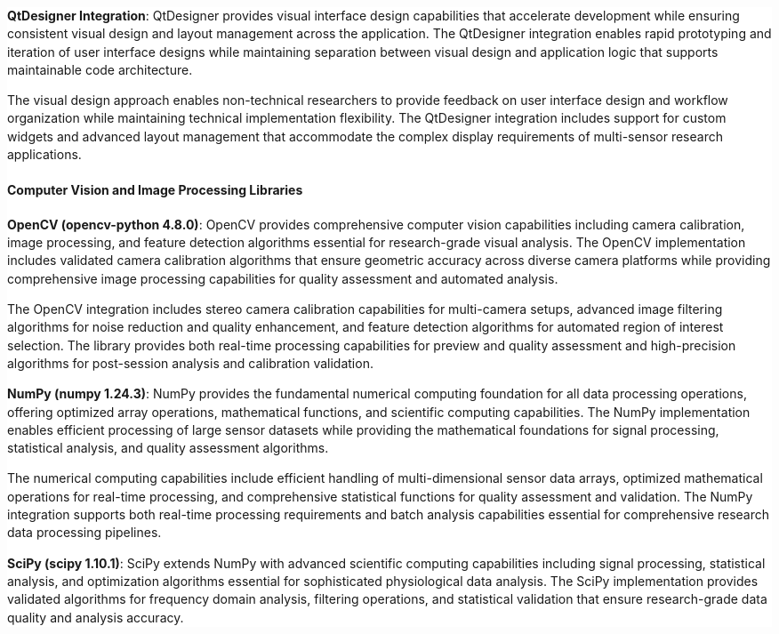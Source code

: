 **QtDesigner Integration**: QtDesigner provides visual interface design capabilities that accelerate development while
ensuring consistent visual design and layout management across the application. The QtDesigner integration enables rapid
prototyping and iteration of user interface designs while maintaining separation between visual design and application
logic that supports maintainable code architecture.

The visual design approach enables non-technical researchers to provide feedback on user interface design and workflow
organization while maintaining technical implementation flexibility. The QtDesigner integration includes support for
custom widgets and advanced layout management that accommodate the complex display requirements of multi-sensor research
applications.

#### Computer Vision and Image Processing Libraries

**OpenCV (opencv-python 4.8.0)**: OpenCV provides comprehensive computer vision capabilities including camera
calibration, image processing, and feature detection algorithms essential for research-grade visual analysis. The OpenCV
implementation includes validated camera calibration algorithms that ensure geometric accuracy across diverse camera
platforms while providing comprehensive image processing capabilities for quality assessment and automated analysis.

The OpenCV integration includes stereo camera calibration capabilities for multi-camera setups, advanced image filtering
algorithms for noise reduction and quality enhancement, and feature detection algorithms for automated region of
interest selection. The library provides both real-time processing capabilities for preview and quality assessment and
high-precision algorithms for post-session analysis and calibration validation.

**NumPy (numpy 1.24.3)**: NumPy provides the fundamental numerical computing foundation for all data processing
operations, offering optimized array operations, mathematical functions, and scientific computing capabilities. The
NumPy implementation enables efficient processing of large sensor datasets while providing the mathematical foundations
for signal processing, statistical analysis, and quality assessment algorithms.

The numerical computing capabilities include efficient handling of multi-dimensional sensor data arrays, optimized
mathematical operations for real-time processing, and comprehensive statistical functions for quality assessment and
validation. The NumPy integration supports both real-time processing requirements and batch analysis capabilities
essential for comprehensive research data processing pipelines.

**SciPy (scipy 1.10.1)**: SciPy extends NumPy with advanced scientific computing capabilities including signal
processing, statistical analysis, and optimization algorithms essential for sophisticated physiological data analysis.
The SciPy implementation provides validated algorithms for frequency domain analysis, filtering operations, and
statistical validation that ensure research-grade data quality and analysis accuracy.
